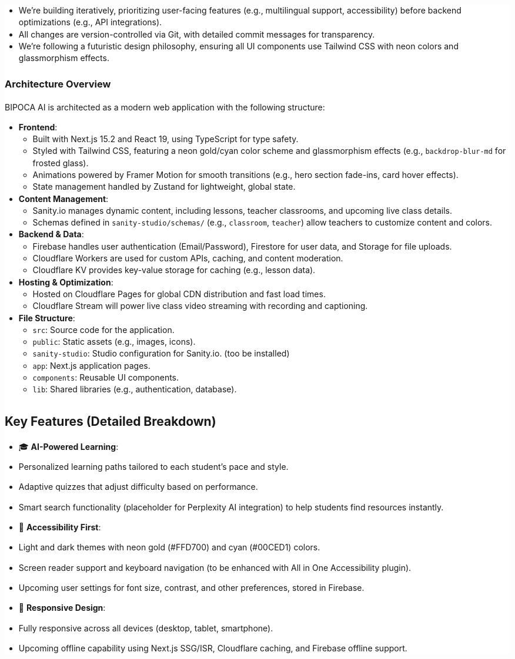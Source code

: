   - We’re building iteratively, prioritizing user-facing features (e.g., multilingual support, accessibility) before backend optimizations (e.g., API integrations).
  - All changes are version-controlled via Git, with detailed commit messages for transparency.
  - We’re following a futuristic design philosophy, ensuring all UI components use Tailwind CSS with neon colors and glassmorphism effects.

### Architecture Overview
BIPOCA AI is architected as a modern web application with the following structure:
- **Frontend**:
  - Built with Next.js 15.2 and React 19, using TypeScript for type safety.
  - Styled with Tailwind CSS, featuring a neon gold/cyan color scheme and glassmorphism effects (e.g., `backdrop-blur-md` for frosted glass).
  - Animations powered by Framer Motion for smooth transitions (e.g., hero section fade-ins, card hover effects).
  - State management handled by Zustand for lightweight, global state.
- **Content Management**:
  - Sanity.io manages dynamic content, including lessons, teacher classrooms, and upcoming live class details.
  - Schemas defined in `sanity-studio/schemas/` (e.g., `classroom`, `teacher`) allow teachers to customize content and colors.
- **Backend & Data**:
  - Firebase handles user authentication (Email/Password), Firestore for user data, and Storage for file uploads.
  - Cloudflare Workers are used for custom APIs, caching, and content moderation.
  - Cloudflare KV provides key-value storage for caching (e.g., lesson data).
- **Hosting & Optimization**:
  - Hosted on Cloudflare Pages for global CDN distribution and fast load times.
  - Cloudflare Stream will power live class video streaming with recording and captioning.
- **File Structure**:
  - `src`: Source code for the application.
  - `public`: Static assets (e.g., images, icons).
  - `sanity-studio`: Studio configuration for Sanity.io. (too be installed)
  - `app`: Next.js application pages.
  - `components`: Reusable UI components.
  - `lib`: Shared libraries (e.g., authentication, database).


## Key Features (Detailed Breakdown)

- 🎓 **AI-Powered Learning**:
- Personalized learning paths tailored to each student’s pace and style.
- Adaptive quizzes that adjust difficulty based on performance.
- Smart search functionality (placeholder for Perplexity AI integration) to help students find resources instantly.

- 🌈 **Accessibility First**:
- Light and dark themes with neon gold (#FFD700) and cyan (#00CED1) colors.
- Screen reader support and keyboard navigation (to be enhanced with All in One Accessibility plugin).
- Upcoming user settings for font size, contrast, and other preferences, stored in Firebase.

- 📱 **Responsive Design**:
- Fully responsive across all devices (desktop, tablet, smartphone).
- Upcoming offline capability using Next.js SSG/ISR, Cloudflare caching, and Firebase offline support.
